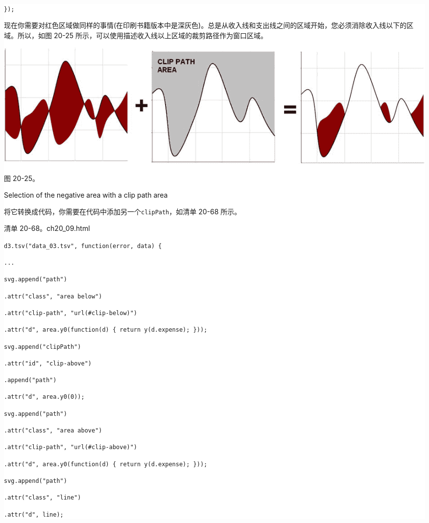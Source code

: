 `});`

现在你需要对红色区域做同样的事情(在印刷书籍版本中是深灰色)。总是从收入线和支出线之间的区域开始，您必须消除收入线以下的区域。所以，如图 20-25 所示，可以使用描述收入线以上区域的裁剪路径作为窗口区域。

![A978-1-4302-6290-9_20_Fig25_HTML.jpg](img/A978-1-4302-6290-9_20_Fig25_HTML.jpg)

图 20-25。

Selection of the negative area with a clip path area

将它转换成代码，你需要在代码中添加另一个`clipPath`，如清单 20-68 所示。

清单 20-68。ch20_09.html

`d3.tsv("data_03.tsv", function(error, data) {`

`...`

`svg.append("path")`

`.attr("class", "area below")`

`.attr("clip-path", "url(#clip-below)")`

`.attr("d", area.y0(function(d) { return y(d.expense); }));`

`svg.append("clipPath")`

`.attr("id", "clip-above")`

`.append("path")`

`.attr("d", area.y0(0));`

`svg.append("path")`

`.attr("class", "area above")`

`.attr("clip-path", "url(#clip-above)")`

`.attr("d", area.y0(function(d) { return y(d.expense); }));`

`svg.append("path")`

`.attr("class", "line")`

`.attr("d", line);`
